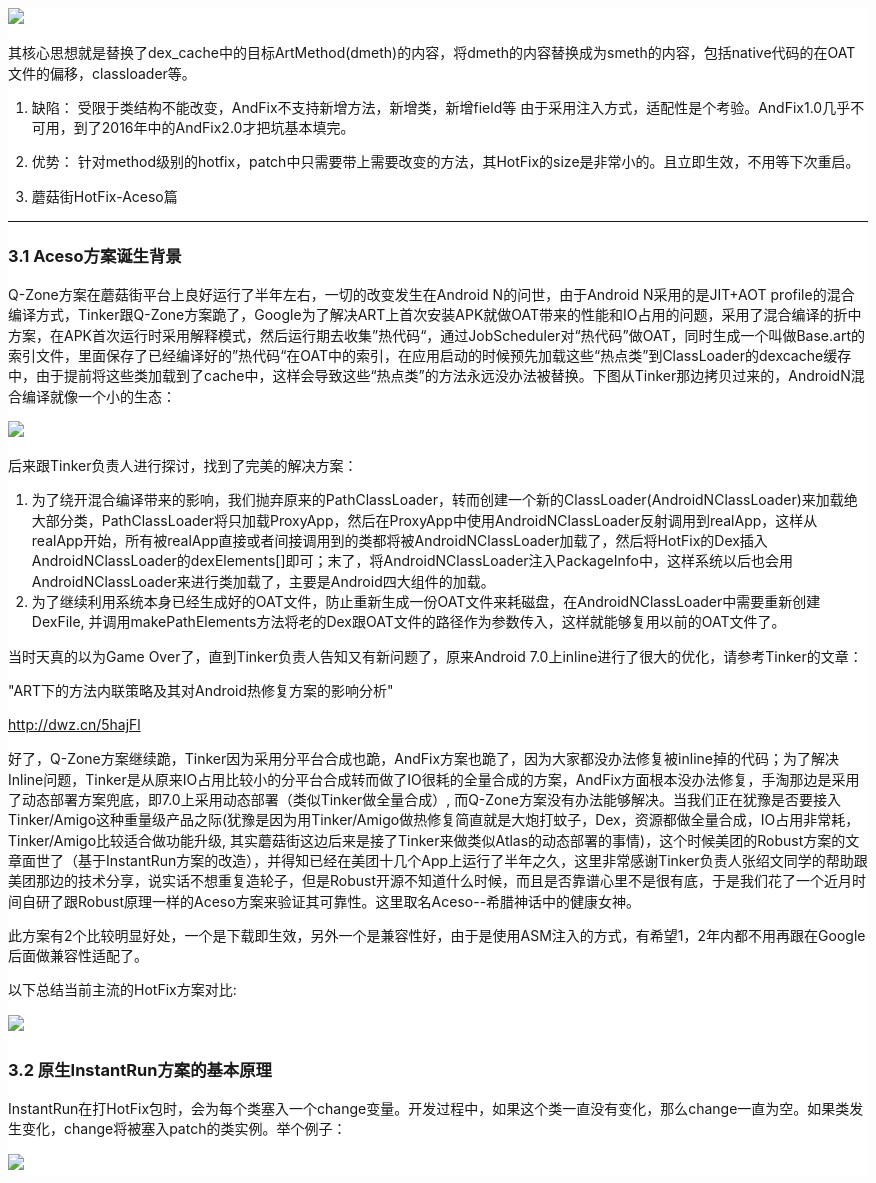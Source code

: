 ![](http://s17.mogucdn.com/new1/v1/bmisc/5f3976e0b0cbb3d9959023a61113fb88/197814817453.png)

其核心思想就是替换了dex_cache中的目标ArtMethod(dmeth)的内容，将dmeth的内容替换成为smeth的内容，包括native代码的在OAT文件的偏移，classloader等。

1. 缺陷：
受限于类结构不能改变，AndFix不支持新增方法，新增类，新增field等
由于采用注入方式，适配性是个考验。AndFix1.0几乎不可用，到了2016年中的AndFix2.0才把坑基本填完。
2. 优势：
针对method级别的hotfix，patch中只需要带上需要改变的方法，其HotFix的size是非常小的。且立即生效，不用等下次重启。

3. 蘑菇街HotFix-Aceso篇
---

### 3.1 Aceso方案诞生背景

Q-Zone方案在蘑菇街平台上良好运行了半年左右，一切的改变发生在Android N的问世，由于Android N采用的是JIT+AOT profile的混合编译方式，Tinker跟Q-Zone方案跪了，Google为了解决ART上首次安装APK就做OAT带来的性能和IO占用的问题，采用了混合编译的折中方案，在APK首次运行时采用解释模式，然后运行期去收集”热代码“，通过JobScheduler对“热代码”做OAT，同时生成一个叫做Base.art的索引文件，里面保存了已经编译好的”热代码“在OAT中的索引，在应用启动的时候预先加载这些“热点类”到ClassLoader的dexcache缓存中，由于提前将这些类加载到了cache中，这样会导致这些“热点类”的方法永远没办法被替换。下图从Tinker那边拷贝过来的，AndroidN混合编译就像一个小的生态：

![](http://moguimg.u.qiniudn.com/new1/v1/bmisc/af1518dd0792640517638e3190b89d23/197546643098.png)

后来跟Tinker负责人进行探讨，找到了完美的解决方案：

1. 为了绕开混合编译带来的影响，我们抛弃原来的PathClassLoader，转而创建一个新的ClassLoader(AndroidNClassLoader)来加载绝大部分类，PathClassLoader将只加载ProxyApp，然后在ProxyApp中使用AndroidNClassLoader反射调用到realApp，这样从realApp开始，所有被realApp直接或者间接调用到的类都将被AndroidNClassLoader加载了，然后将HotFix的Dex插入AndroidNClassLoader的dexElements[]即可；末了，将AndroidNClassLoader注入PackageInfo中，这样系统以后也会用AndroidNClassLoader来进行类加载了，主要是Android四大组件的加载。
2. 为了继续利用系统本身已经生成好的OAT文件，防止重新生成一份OAT文件来耗磁盘，在AndroidNClassLoader中需要重新创建DexFile, 并调用makePathElements方法将老的Dex跟OAT文件的路径作为参数传入，这样就能够复用以前的OAT文件了。

当时天真的以为Game Over了，直到Tinker负责人告知又有新问题了，原来Android 7.0上inline进行了很大的优化，请参考Tinker的文章：

"ART下的方法内联策略及其对Android热修复方案的影响分析"

http://dwz.cn/5hajFl

好了，Q-Zone方案继续跪，Tinker因为采用分平台合成也跪，AndFix方案也跪了，因为大家都没办法修复被inline掉的代码；为了解决Inline问题，Tinker是从原来IO占用比较小的分平台合成转而做了IO很耗的全量合成的方案，AndFix方面根本没办法修复，手淘那边是采用了动态部署方案兜底，即7.0上采用动态部署（类似Tinker做全量合成）, 而Q-Zone方案没有办法能够解决。当我们正在犹豫是否要接入Tinker/Amigo这种重量级产品之际(犹豫是因为用Tinker/Amigo做热修复简直就是大炮打蚊子，Dex，资源都做全量合成，IO占用非常耗，Tinker/Amigo比较适合做功能升级, 其实蘑菇街这边后来是接了Tinker来做类似Atlas的动态部署的事情)，这个时候美团的Robust方案的文章面世了（基于InstantRun方案的改造），并得知已经在美团十几个App上运行了半年之久，这里非常感谢Tinker负责人张绍文同学的帮助跟美团那边的技术分享，说实话不想重复造轮子，但是Robust开源不知道什么时候，而且是否靠谱心里不是很有底，于是我们花了一个近月时间自研了跟Robust原理一样的Aceso方案来验证其可靠性。这里取名Aceso--希腊神话中的健康女神。

此方案有2个比较明显好处，一个是下载即生效，另外一个是兼容性好，由于是使用ASM注入的方式，有希望1，2年内都不用再跟在Google后面做兼容性适配了。  

以下总结当前主流的HotFix方案对比:
 
![](http://moguimg.u.qiniudn.com/new1/v1/bmisc/c3009d018d3d8df0f56e205cbc7679d3/195365402460.png)

### 3.2 原生InstantRun方案的基本原理

InstantRun在打HotFix包时，会为每个类塞入一个change变量。开发过程中，如果这个类一直没有变化，那么change一直为空。如果类发生变化，change将被塞入patch的类实例。举个例子：

![](http://s17.mogucdn.com/new1/v1/bmisc/5b01aca1a11852cb58444ed93cb80669/197814932517.png)
